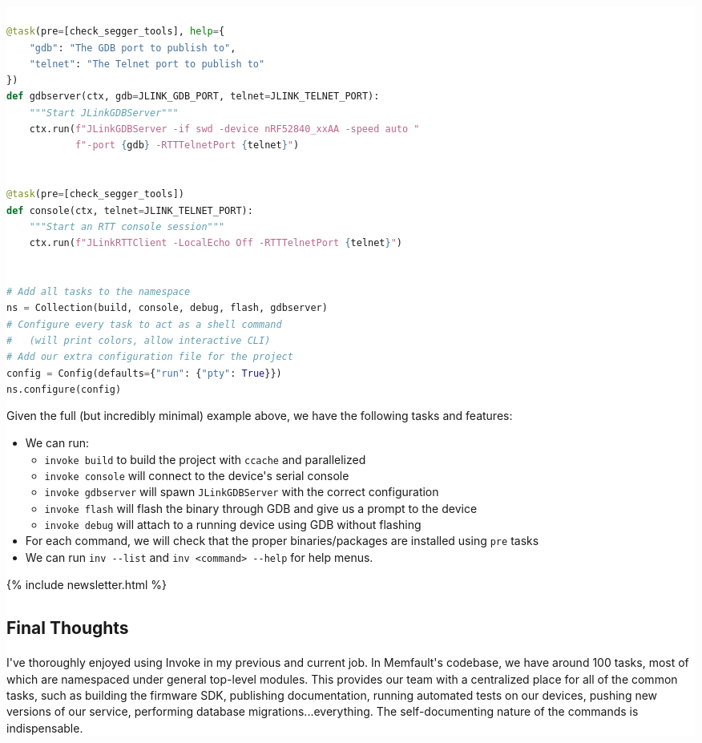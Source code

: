 ```python

@task(pre=[check_segger_tools], help={
    "gdb": "The GDB port to publish to",
    "telnet": "The Telnet port to publish to"
})
def gdbserver(ctx, gdb=JLINK_GDB_PORT, telnet=JLINK_TELNET_PORT):
    """Start JLinkGDBServer"""
    ctx.run(f"JLinkGDBServer -if swd -device nRF52840_xxAA -speed auto "
            f"-port {gdb} -RTTTelnetPort {telnet}")


@task(pre=[check_segger_tools])
def console(ctx, telnet=JLINK_TELNET_PORT):
    """Start an RTT console session"""
    ctx.run(f"JLinkRTTClient -LocalEcho Off -RTTTelnetPort {telnet}")


# Add all tasks to the namespace
ns = Collection(build, console, debug, flash, gdbserver)
# Configure every task to act as a shell command
#   (will print colors, allow interactive CLI)
# Add our extra configuration file for the project
config = Config(defaults={"run": {"pty": True}})
ns.configure(config)
```

Given the full (but incredibly minimal) example above, we have the following
tasks and features:

- We can run:
  - `invoke build` to build the project with `ccache` and parallelized
  - `invoke console` will connect to the device's serial console
  - `invoke gdbserver` will spawn `JLinkGDBServer` with the correct
    configuration
  - `invoke flash` will flash the binary through GDB and give us a prompt to the
    device
  - `invoke debug` will attach to a running device using GDB without flashing
- For each command, we will check that the proper binaries/packages are
  installed using `pre` tasks
- We can run `inv --list` and `inv <command> --help` for help menus.

{% include newsletter.html %}

## Final Thoughts

I've thoroughly enjoyed using Invoke in my previous and current job. In
Memfault's codebase, we have around 100 tasks, most of which are namespaced
under general top-level modules. This provides our team with a centralized place
for all of the common tasks, such as building the firmware SDK, publishing
documentation, running automated tests on our devices, pushing new versions of
our service, performing database migrations...everything. The self-documenting
nature of the commands is indispensable.


[^1]: [Invoke Configuration Docs](http://docs.pyinvoke.org/en/0.11.1/concepts/configuration.html)
[^2]: [Invoke Argument Docs](http://docs.pyinvoke.org/en/0.11.1/concepts/cli/intro.html#tasks-and-task-options)
[^3]: [Python pdb Docs](https://docs.python.org/3/library/pdb.html)
[^4]: [Virtualenv Tutorial](https://docs.python-guide.org/dev/virtualenvs/#lower-level-virtualenv)